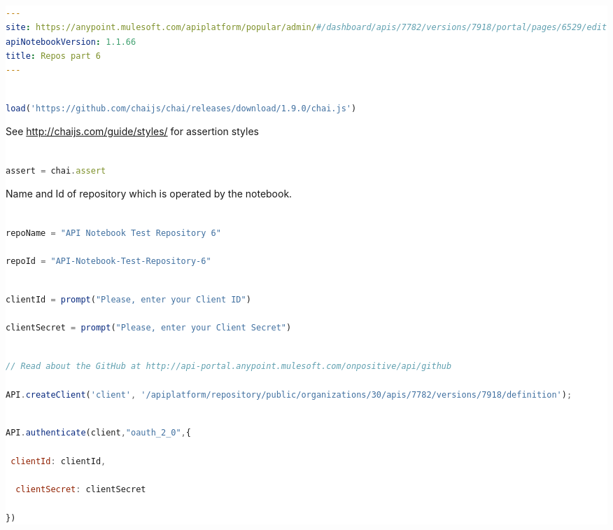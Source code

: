 ```yaml
---
site: https://anypoint.mulesoft.com/apiplatform/popular/admin/#/dashboard/apis/7782/versions/7918/portal/pages/6529/edit
apiNotebookVersion: 1.1.66
title: Repos part 6
---
```


```javascript

load('https://github.com/chaijs/chai/releases/download/1.9.0/chai.js')

```



See http://chaijs.com/guide/styles/ for assertion styles



```javascript

assert = chai.assert

```



Name and Id of repository which is operated by the notebook.



```javascript

repoName = "API Notebook Test Repository 6"

repoId = "API-Notebook-Test-Repository-6"

```

```javascript

clientId = prompt("Please, enter your Client ID")

clientSecret = prompt("Please, enter your Client Secret")

```

```javascript

// Read about the GitHub at http://api-portal.anypoint.mulesoft.com/onpositive/api/github

API.createClient('client', '/apiplatform/repository/public/organizations/30/apis/7782/versions/7918/definition');

```

```javascript

API.authenticate(client,"oauth_2_0",{

 clientId: clientId,

  clientSecret: clientSecret

})

```
